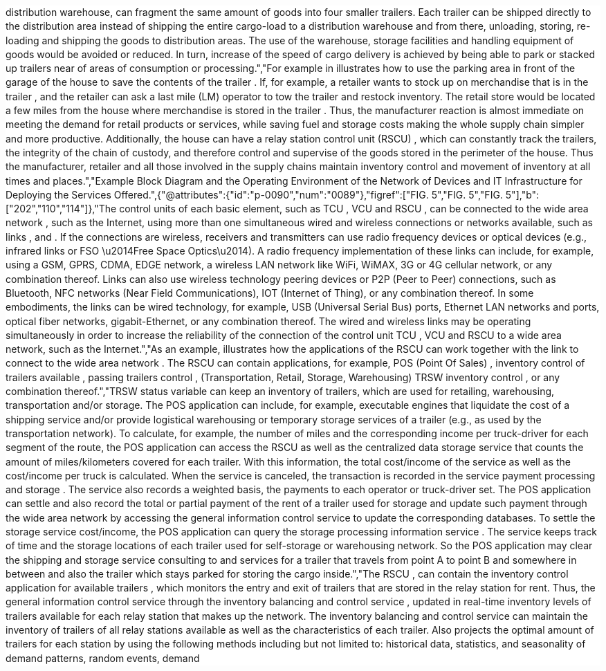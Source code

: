 distribution warehouse, can fragment the same amount of goods into four smaller trailers. Each trailer can be shipped directly to the distribution area instead of shipping the entire cargo-load to a distribution warehouse and from there, unloading, storing, re-loading and shipping the goods to distribution areas. The use of the warehouse, storage facilities and handling equipment of goods would be avoided or reduced. In turn, increase of the speed of cargo delivery is achieved by being able to park or stacked up trailers near of areas of consumption or processing.","For example in  illustrates how to use the parking area in front of the garage of the house  to save the contents of the trailer . If, for example, a retailer wants to stock up on merchandise that is in the trailer , and the retailer can ask a last mile (LM) operator to tow the trailer and restock inventory. The retail store would be located a few miles from the house  where merchandise is stored in the trailer . Thus, the manufacturer reaction is almost immediate on meeting the demand for retail products or services, while saving fuel and storage costs making the whole supply chain simpler and more productive. Additionally, the house  can have a relay station control unit (RSCU) , which can constantly track the trailers, the integrity of the chain of custody, and therefore control and supervise of the goods stored in the perimeter of the house. Thus the manufacturer, retailer and all those involved in the supply chains maintain inventory control and movement of inventory at all times and places.","Example Block Diagram and the Operating Environment of the Network of Devices and IT Infrastructure for Deploying the Services Offered.",{"@attributes":{"id":"p-0090","num":"0089"},"figref":["FIG. 5","FIG. 5","FIG. 5"],"b":["202","110","114"]},"The control units of each basic element, such as TCU , VCU  and RSCU , can be connected to the wide area network , such as the Internet, using more than one simultaneous wired and wireless connections or networks available, such as links , and . If the connections are wireless, receivers and transmitters can use radio frequency devices or optical devices (e.g., infrared links or FSO \u2014Free Space Optics\u2014). A radio frequency implementation of these links can include, for example, using a GSM, GPRS, CDMA, EDGE network, a wireless LAN network like WiFi, WiMAX, 3G or 4G cellular network, or any combination thereof. Links can also use wireless technology peering devices or P2P (Peer to Peer) connections, such as Bluetooth, NFC networks (Near Field Communications), IOT (Internet of Thing), or any combination thereof. In some embodiments, the links can be wired technology, for example, USB (Universal Serial Bus) ports, Ethernet LAN networks and ports, optical fiber networks, gigabit-Ethernet, or any combination thereof. The wired and wireless links may be operating simultaneously in order to increase the reliability of the connection of the control unit TCU , VCU  and RSCU  to a wide area network, such as the Internet.","As an example,  illustrates how the applications of the RSCU  can work together with the link to connect to the wide area network . The RSCU  can contain applications, for example, POS (Point Of Sales) , inventory control of trailers available , passing trailers control , (Transportation, Retail, Storage, Warehousing) TRSW inventory control , or any combination thereof.","TRSW status variable can keep an inventory of trailers, which are used for retailing, warehousing, transportation and\/or storage. The POS application  can include, for example, executable engines that liquidate the cost of a shipping service and\/or provide logistical warehousing or temporary storage services of a trailer (e.g., as used by the transportation network). To calculate, for example, the number of miles and the corresponding income per truck-driver for each segment of the route, the POS application  can access the RSCU  as well as the centralized data storage service  that counts the amount of miles\/kilometers covered for each trailer. With this information, the total cost\/income of the service as well as the cost\/income per truck is calculated. When the service is canceled, the transaction is recorded in the service payment processing and storage . The  service also records a weighted basis, the payments to each operator or truck-driver set. The POS application  can settle and also record the total or partial payment of the rent of a trailer used for storage and update such payment through the wide area network by accessing the general information control service  to update the corresponding databases. To settle the storage service cost\/income, the POS application  can query the storage processing information service . The  service keeps track of time and the storage locations of each trailer used for self-storage or warehousing network. So the POS application  may clear the shipping and storage service consulting to  and  services for a trailer that travels from point A to point B and somewhere in between and also the trailer which stays parked for storing the cargo inside.","The RSCU , can contain the inventory control application for available trailers , which monitors the entry and exit of trailers that are stored in the relay station  for rent. Thus, the general information control service  through the inventory balancing and control service , updated in real-time inventory levels of trailers available for each relay station that makes up the network. The inventory balancing and control service  can maintain the inventory of trailers of all relay stations available as well as the characteristics of each trailer. Also projects the optimal amount of trailers for each station by using the following methods including but not limited to: historical data, statistics, and seasonality of demand patterns, random events, demand